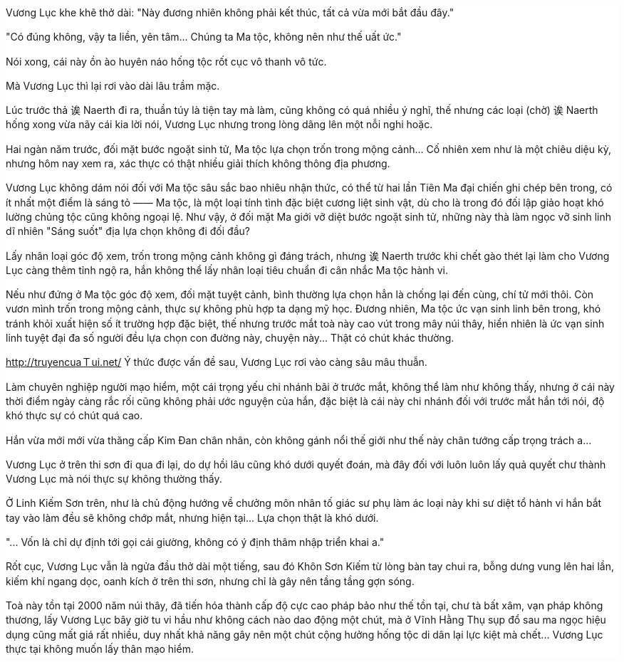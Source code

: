 Vương Lục khe khẽ thở dài: "Này đương nhiên không phải kết thúc, tất cả vừa mới bắt đầu đây."

"Có đúng không, vậy ta liền, yên tâm... Chúng ta Ma tộc, không nên như thế uất ức."

Nói xong, cái này ồn ào huyên náo hống tộc rốt cục vô thanh vô tức.

Mà Vương Lục thì lại rơi vào dài lâu trầm mặc.

Lúc trước thả 诶 Naerth đi ra, thuần túy là tiện tay mà làm, cũng không có quá nhiều ý nghĩ, thế nhưng các loại (chờ) 诶 Naerth hống xong vừa nãy cái kia lời nói, Vương Lục nhưng trong lòng dâng lên một nỗi nghi hoặc.

Hai ngàn năm trước, đối mặt bước ngoặt sinh tử, Ma tộc lựa chọn trốn trong mộng cảnh... Cố nhiên xem như là một chiêu diệu kỳ, nhưng hôm nay xem ra, xác thực có thật nhiều giải thích không thông địa phương.

Vương Lục không dám nói đối với Ma tộc sâu sắc bao nhiêu nhận thức, có thể từ hai lần Tiên Ma đại chiến ghi chép bên trong, có ít nhất một điểm là sáng tỏ —— Ma tộc, là một loại tính tình đặc biệt cương liệt sinh vật, dù cho là trong đó đối lập giảo hoạt khó lường chủng tộc cũng không ngoại lệ. Như vậy, ở đối mặt Ma giới vỡ diệt bước ngoặt sinh tử, những này thà làm ngọc vỡ sinh linh dĩ nhiên "Sáng suốt" địa lựa chọn không đi đối đầu?

Lấy nhân loại góc độ xem, trốn trong mộng cảnh không gì đáng trách, nhưng 诶 Naerth trước khi chết gào thét lại làm cho Vương Lục càng thêm tỉnh ngộ ra, hắn không thể lấy nhân loại tiêu chuẩn đi cân nhắc Ma tộc hành vi.

Nếu như đứng ở Ma tộc góc độ xem, đối mặt tuyệt cảnh, bình thường lựa chọn hẳn là chống lại đến cùng, chí tử mới thôi. Còn vươn mình trốn trong mộng cảnh, thực sự không phù hợp ta dạng mỹ học. Đương nhiên, Ma tộc ức vạn sinh linh bên trong, khó tránh khỏi xuất hiện số ít trường hợp đặc biệt, thế nhưng trước mắt toà này cao vút trong mây núi thây, hiển nhiên là ức vạn sinh linh tuyệt đại đa số người đều lựa chọn con đường này, chuyện này... Thật có chút khác thường.

http://truyencuaＴui.net/ Ý thức được vấn đề sau, Vương Lục rơi vào càng sâu mâu thuẫn.

Làm chuyên nghiệp người mạo hiểm, một cái trọng yếu chi nhánh bãi ở trước mắt, không thể làm như không thấy, nhưng ở cái này thời điểm ngày càng rắc rối cũng không phải ước nguyện của hắn, đặc biệt là cái này chi nhánh đối với trước mắt hắn tới nói, độ khó thực sự có chút quá cao.

Hắn vừa mới mới vừa thăng cấp Kim Đan chân nhân, còn không gánh nổi thế giới như thế này chân tướng cấp trọng trách a...

Vương Lục ở trên thi sơn đi qua đi lại, do dự hồi lâu cũng khó dưới quyết đoán, mà đây đối với luôn luôn lấy quả quyết chư thành Vương Lục mà nói thực sự không thường thấy.

Ở Linh Kiếm Sơn trên, như là chủ động hướng về chưởng môn nhân tố giác sư phụ làm ác loại này khi sư diệt tổ hành vi hắn bắt tay vào làm đều sẽ không chớp mắt, nhưng hiện tại... Lựa chọn thật là khó dưới.

"... Vốn là chỉ dự định tới gọi cái giường, không có ý định thâm nhập triển khai a."

Rốt cục, Vương Lục vẫn là ngửa đầu thở dài một tiếng, sau đó Khôn Sơn Kiếm từ lòng bàn tay chui ra, bỗng dưng vung lên hai lần, kiếm khí ngang dọc, oanh kích ở trên thi sơn, nhưng chỉ là gây nên tầng tầng gợn sóng.

Toà này tồn tại 2000 năm núi thây, đã tiến hóa thành cấp độ cực cao pháp bảo như thế tồn tại, chư tà bất xâm, vạn pháp không thương, lấy Vương Lục bây giờ tu vi hầu như không cách nào dao động một chút, mà ở Vĩnh Hằng Thụ sụp đổ sau ma ngọc hiệu dụng cũng mất giá rất nhiều, duy nhất khả năng gây nên một chút cộng hưởng hống tộc di dân lại lực kiệt mà chết... Vương Lục thực tại không muốn lấy thân mạo hiểm.

